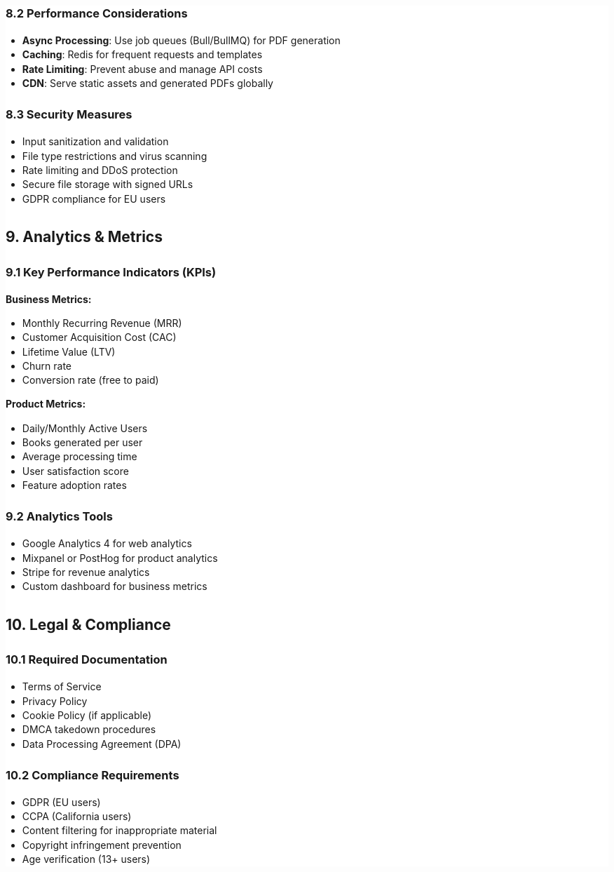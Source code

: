 ### 8.2 Performance Considerations
- **Async Processing**: Use job queues (Bull/BullMQ) for PDF generation
- **Caching**: Redis for frequent requests and templates
- **Rate Limiting**: Prevent abuse and manage API costs
- **CDN**: Serve static assets and generated PDFs globally

### 8.3 Security Measures
- Input sanitization and validation
- File type restrictions and virus scanning
- Rate limiting and DDoS protection
- Secure file storage with signed URLs
- GDPR compliance for EU users

## 9. Analytics & Metrics

### 9.1 Key Performance Indicators (KPIs)
**Business Metrics:**
- Monthly Recurring Revenue (MRR)
- Customer Acquisition Cost (CAC)
- Lifetime Value (LTV)
- Churn rate
- Conversion rate (free to paid)

**Product Metrics:**
- Daily/Monthly Active Users
- Books generated per user
- Average processing time
- User satisfaction score
- Feature adoption rates

### 9.2 Analytics Tools
- Google Analytics 4 for web analytics
- Mixpanel or PostHog for product analytics
- Stripe for revenue analytics
- Custom dashboard for business metrics

## 10. Legal & Compliance

### 10.1 Required Documentation
- Terms of Service
- Privacy Policy
- Cookie Policy (if applicable)
- DMCA takedown procedures
- Data Processing Agreement (DPA)

### 10.2 Compliance Requirements
- GDPR (EU users)
- CCPA (California users)
- Content filtering for inappropriate material
- Copyright infringement prevention
- Age verification (13+ users)
